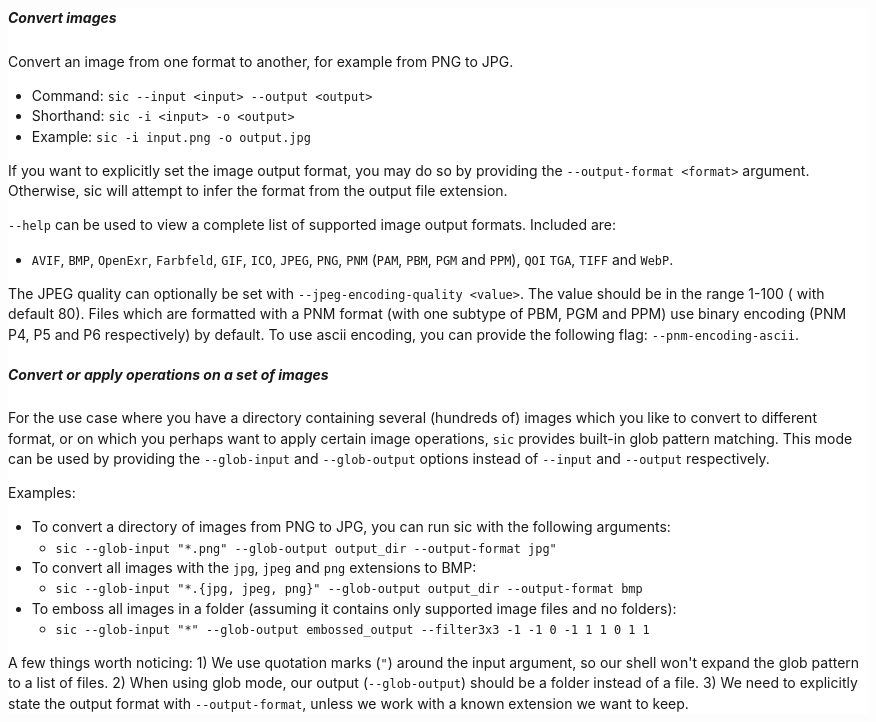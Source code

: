 ##### Convert images

Convert an image from one format to another, for example from PNG to JPG.

* Command: `sic --input <input> --output <output>`
* Shorthand: `sic -i <input> -o <output>`
* Example: `sic -i input.png -o output.jpg` <br>

If you want to explicitly set the image output format, you may do so by providing the `--output-format <format>`
argument.
Otherwise, sic will attempt to infer the format from the output file extension.

`--help` can be used to view a complete list of supported image output formats. Included are:

* `AVIF`, `BMP`, `OpenExr`, `Farbfeld`, `GIF`, `ICO`, `JPEG`, `PNG`, `PNM` (`PAM`, `PBM`, `PGM`
  and `PPM`), `QOI` `TGA`, `TIFF` and `WebP`.

The JPEG quality can optionally be set with `--jpeg-encoding-quality <value>`. The value should be in the range 1-100 (
with default 80).
Files which are formatted with a PNM format (with one subtype of PBM, PGM and PPM) use binary encoding (PNM P4, P5 and
P6 respectively) by default.
To use ascii encoding, you can provide the following flag: `--pnm-encoding-ascii`.

##### Convert or apply operations on a set of images

For the use case where you have a directory containing several (hundreds of) images which you like to convert to
different
format, or on which you perhaps want to apply certain image operations, `sic` provides built-in glob pattern matching.
This mode can be used by providing the `--glob-input` and `--glob-output` options instead of `--input` and `--output`
respectively.

Examples:

* To convert a directory of images from PNG to JPG, you can run sic with the following arguments: <br>
    * `sic --glob-input "*.png" --glob-output output_dir --output-format jpg"`
* To convert all images with the `jpg`, `jpeg` and `png` extensions to BMP:
    * `sic --glob-input "*.{jpg, jpeg, png}" --glob-output output_dir --output-format bmp`
* To emboss all images in a folder (assuming it contains only supported image files and no folders):
    * `sic --glob-input "*" --glob-output embossed_output --filter3x3 -1 -1 0 -1 1 1 0 1 1`

A few things worth noticing: 1) We use quotation marks (`"`) around the input argument, so our shell won't expand the
glob pattern to a list of files. 2) When using glob mode, our output (`--glob-output`) should be a folder instead of a
file. 3) We
need to explicitly state the output format with `--output-format`, unless we work with a known extension we want to
keep.
